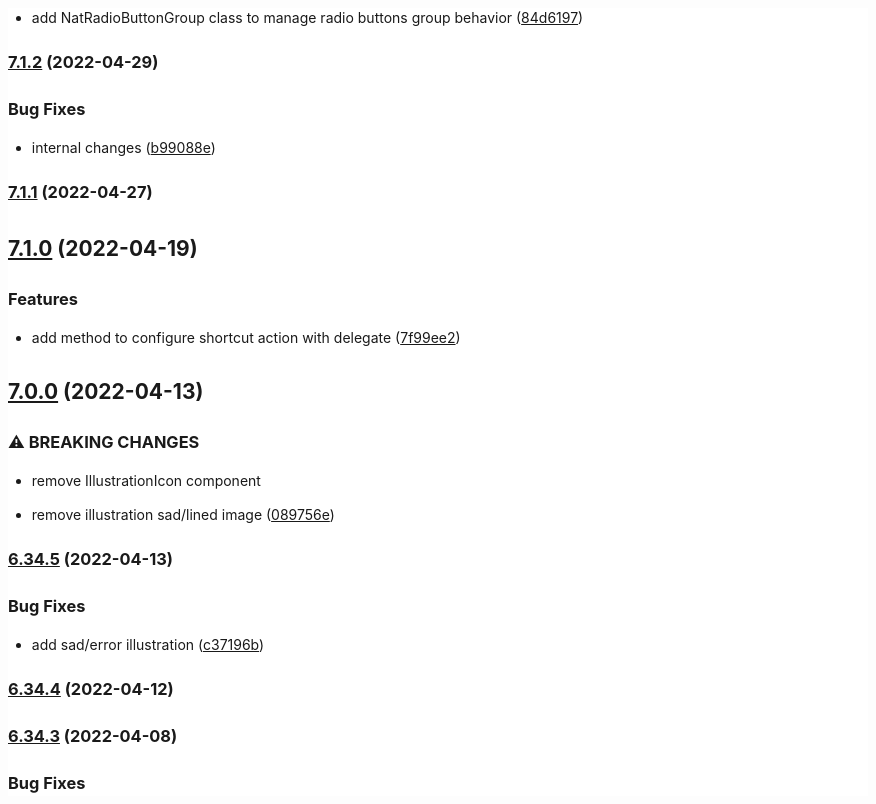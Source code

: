 * add NatRadioButtonGroup class to manage radio buttons group behavior ([84d6197](https://github.com/natura-cosmeticos/natds-ios/commit/84d6197097bb1030da9c27a2328965962d124e9b))

### [7.1.2](https://github.com/natura-cosmeticos/natds-ios/compare/7.1.1...7.1.2) (2022-04-29)


### Bug Fixes

* internal changes ([b99088e](https://github.com/natura-cosmeticos/natds-ios/commit/b99088e52dd3a7fd0ae4d4049ca7082cf1d13ba6))

### [7.1.1](https://github.com/natura-cosmeticos/natds-ios/compare/7.1.0...7.1.1) (2022-04-27)

## [7.1.0](https://github.com/natura-cosmeticos/natds-ios/compare/7.0.0...7.1.0) (2022-04-19)


### Features

* add method to configure shortcut action with delegate ([7f99ee2](https://github.com/natura-cosmeticos/natds-ios/commit/7f99ee2892aae93c4fffa4570a1bbb8cd8bd9e38))

## [7.0.0](https://github.com/natura-cosmeticos/natds-ios/compare/6.34.5...7.0.0) (2022-04-13)


### ⚠ BREAKING CHANGES

* remove IllustrationIcon component

* remove illustration sad/lined image ([089756e](https://github.com/natura-cosmeticos/natds-ios/commit/089756ea5ed2b2709ef20defae207ef960095dbc))

### [6.34.5](https://github.com/natura-cosmeticos/natds-ios/compare/6.34.4...6.34.5) (2022-04-13)


### Bug Fixes

* add sad/error illustration ([c37196b](https://github.com/natura-cosmeticos/natds-ios/commit/c37196bf1d13d3debe964ce8df968a1fbcc56970))

### [6.34.4](https://github.com/natura-cosmeticos/natds-ios/compare/6.34.3...6.34.4) (2022-04-12)

### [6.34.3](https://github.com/natura-cosmeticos/natds-ios/compare/6.34.2...6.34.3) (2022-04-08)


### Bug Fixes
